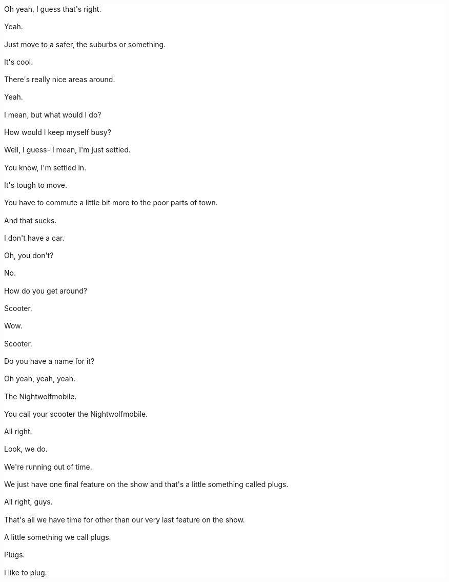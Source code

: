 Oh yeah, I guess that's right.

Yeah.

Just move to a safer, the suburbs or something.

It's cool.

There's really nice areas around.

Yeah.

I mean, but what would I do?

How would I keep myself busy?

Well, I guess- I mean, I'm just settled.

You know, I'm settled in.

It's tough to move.

You have to commute a little bit more to the poor parts of town.

And that sucks.

I don't have a car.

Oh, you don't?

No.

How do you get around?

Scooter.

Wow.

Scooter.

Do you have a name for it?

Oh yeah, yeah, yeah.

The Nightwolfmobile.

You call your scooter the Nightwolfmobile.

All right.

Look, we do.

We're running out of time.

We just have one final feature on the show and that's a little something called plugs.

All right, guys.

That's all we have time for other than our very last feature on the show.

A little something we call plugs.

Plugs.

I like to plug.
